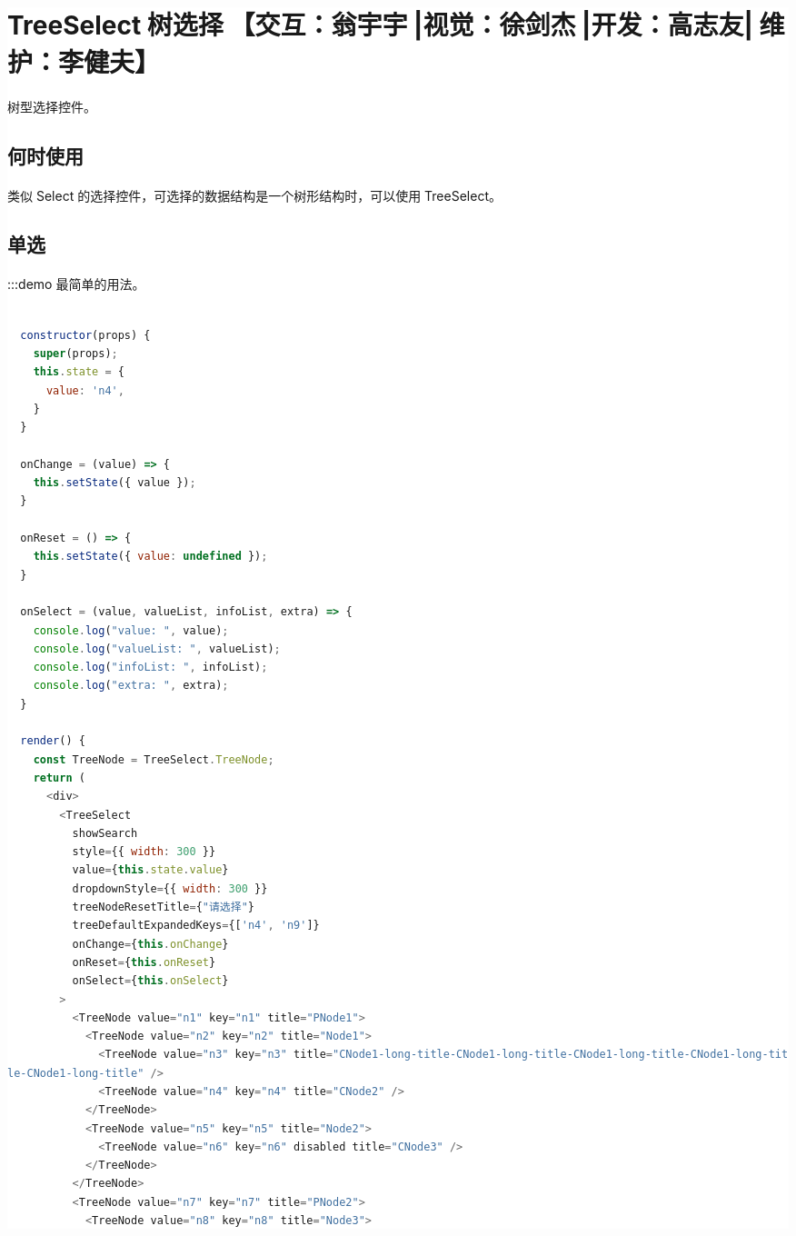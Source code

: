 # TreeSelect 树选择 【交互：翁宇宇 |视觉：徐剑杰 |开发：高志友| 维护：李健夫】

树型选择控件。

## 何时使用

类似 Select 的选择控件，可选择的数据结构是一个树形结构时，可以使用 TreeSelect。

## 单选

:::demo 最简单的用法。

```js  

  constructor(props) {
    super(props);
    this.state = {
      value: 'n4',
    }
  }

  onChange = (value) => {
    this.setState({ value });
  }

  onReset = () => {
    this.setState({ value: undefined });
  }

  onSelect = (value, valueList, infoList, extra) => {
    console.log("value: ", value);
    console.log("valueList: ", valueList);
    console.log("infoList: ", infoList);
    console.log("extra: ", extra);
  }

  render() {
    const TreeNode = TreeSelect.TreeNode;
    return (
      <div>
        <TreeSelect
          showSearch
          style={{ width: 300 }}
          value={this.state.value}
          dropdownStyle={{ width: 300 }}
          treeNodeResetTitle={"请选择"}
          treeDefaultExpandedKeys={['n4', 'n9']}
          onChange={this.onChange}
          onReset={this.onReset}
          onSelect={this.onSelect}
        >
          <TreeNode value="n1" key="n1" title="PNode1">
            <TreeNode value="n2" key="n2" title="Node1">
              <TreeNode value="n3" key="n3" title="CNode1-long-title-CNode1-long-title-CNode1-long-title-CNode1-long-title-CNode1-long-title" />
              <TreeNode value="n4" key="n4" title="CNode2" />
            </TreeNode>
            <TreeNode value="n5" key="n5" title="Node2">
              <TreeNode value="n6" key="n6" disabled title="CNode3" />
            </TreeNode>
          </TreeNode>
          <TreeNode value="n7" key="n7" title="PNode2">
            <TreeNode value="n8" key="n8" title="Node3">
```